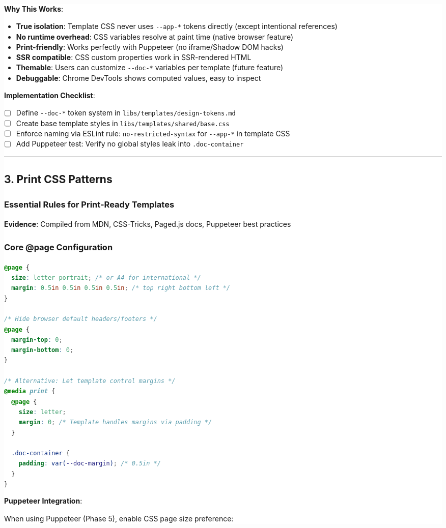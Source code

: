 **Why This Works**:
- **True isolation**: Template CSS never uses `--app-*` tokens directly (except intentional references)
- **No runtime overhead**: CSS variables resolve at paint time (native browser feature)
- **Print-friendly**: Works perfectly with Puppeteer (no iframe/Shadow DOM hacks)
- **SSR compatible**: CSS custom properties work in SSR-rendered HTML
- **Themable**: Users can customize `--doc-*` variables per template (future feature)
- **Debuggable**: Chrome DevTools shows computed values, easy to inspect

**Implementation Checklist**:
- [ ] Define `--doc-*` token system in `libs/templates/design-tokens.md`
- [ ] Create base template styles in `libs/templates/shared/base.css`
- [ ] Enforce naming via ESLint rule: `no-restricted-syntax` for `--app-*` in template CSS
- [ ] Add Puppeteer test: Verify no global styles leak into `.doc-container`

---

## 3. Print CSS Patterns

### Essential Rules for Print-Ready Templates

**Evidence**: Compiled from MDN, CSS-Tricks, Paged.js docs, Puppeteer best practices

### Core @page Configuration

```css
@page {
  size: letter portrait; /* or A4 for international */
  margin: 0.5in 0.5in 0.5in 0.5in; /* top right bottom left */
}

/* Hide browser default headers/footers */
@page {
  margin-top: 0;
  margin-bottom: 0;
}

/* Alternative: Let template control margins */
@media print {
  @page {
    size: letter;
    margin: 0; /* Template handles margins via padding */
  }

  .doc-container {
    padding: var(--doc-margin); /* 0.5in */
  }
}
```

**Puppeteer Integration**:

When using Puppeteer (Phase 5), enable CSS page size preference:

